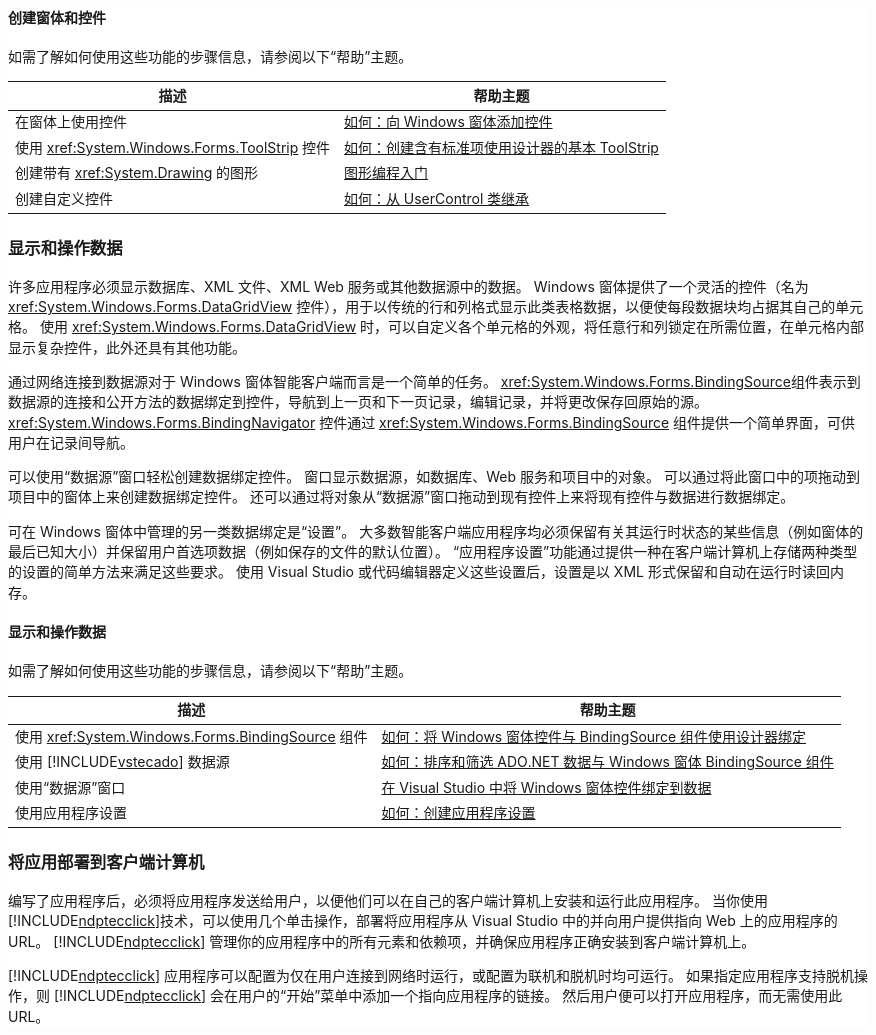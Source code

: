 #### <a name="create-forms-and-controls"></a>创建窗体和控件

如需了解如何使用这些功能的步骤信息，请参阅以下“帮助”主题。

|描述|帮助主题|
|-----------------|----------------|
|在窗体上使用控件|[如何：向 Windows 窗体添加控件](./controls/how-to-add-controls-to-windows-forms.md)|
|使用 <xref:System.Windows.Forms.ToolStrip> 控件|[如何：创建含有标准项使用设计器的基本 ToolStrip](./controls/create-a-basic-wf-toolstrip-with-standard-items-using-the-designer.md)|
|创建带有 <xref:System.Drawing> 的图形|[图形编程入门](./advanced/getting-started-with-graphics-programming.md)|
|创建自定义控件|[如何：从 UserControl 类继承](./controls/how-to-inherit-from-the-usercontrol-class.md)|

### <a name="display-and-manipulate-data"></a>显示和操作数据
 许多应用程序必须显示数据库、XML 文件、XML Web 服务或其他数据源中的数据。 Windows 窗体提供了一个灵活的控件（名为 <xref:System.Windows.Forms.DataGridView> 控件），用于以传统的行和列格式显示此类表格数据，以便使每段数据块均占据其自己的单元格。 使用 <xref:System.Windows.Forms.DataGridView> 时，可以自定义各个单元格的外观，将任意行和列锁定在所需位置，在单元格内部显示复杂控件，此外还具有其他功能。

 通过网络连接到数据源对于 Windows 窗体智能客户端而言是一个简单的任务。 <xref:System.Windows.Forms.BindingSource>组件表示到数据源的连接和公开方法的数据绑定到控件，导航到上一页和下一页记录，编辑记录，并将更改保存回原始的源。 
  <xref:System.Windows.Forms.BindingNavigator> 控件通过 <xref:System.Windows.Forms.BindingSource> 组件提供一个简单界面，可供用户在记录间导航。

 可以使用“数据源”窗口轻松创建数据绑定控件。 窗口显示数据源，如数据库、Web 服务和项目中的对象。 可以通过将此窗口中的项拖动到项目中的窗体上来创建数据绑定控件。 还可以通过将对象从“数据源”窗口拖动到现有控件上来将现有控件与数据进行数据绑定。

 可在 Windows 窗体中管理的另一类数据绑定是“设置”。 大多数智能客户端应用程序均必须保留有关其运行时状态的某些信息（例如窗体的最后已知大小）并保留用户首选项数据（例如保存的文件的默认位置）。 “应用程序设置”功能通过提供一种在客户端计算机上存储两种类型的设置的简单方法来满足这些要求。 使用 Visual Studio 或代码编辑器定义这些设置后，设置是以 XML 形式保留和自动在运行时读回内存。

#### <a name="display-and-manipulate-data"></a>显示和操作数据

如需了解如何使用这些功能的步骤信息，请参阅以下“帮助”主题。

|描述|帮助主题|
|-----------------|----------------|
|使用 <xref:System.Windows.Forms.BindingSource> 组件|[如何：将 Windows 窗体控件与 BindingSource 组件使用设计器绑定](./controls/bind-wf-controls-with-the-bindingsource.md)|
|使用 [!INCLUDE[vstecado](../../../includes/vstecado-md.md)] 数据源|[如何：排序和筛选 ADO.NET 数据与 Windows 窗体 BindingSource 组件](./controls/sort-and-filter-ado-net-data-with-wf-bindingsource-component.md)|
|使用“数据源”窗口|[在 Visual Studio 中将 Windows 窗体控件绑定到数据](/visualstudio/data-tools/bind-windows-forms-controls-to-data-in-visual-studio)|
|使用应用程序设置|[如何：创建应用程序设置](./advanced/how-to-create-application-settings.md)|

### <a name="deploy-apps-to-client-computers"></a>将应用部署到客户端计算机

编写了应用程序后，必须将应用程序发送给用户，以便他们可以在自己的客户端计算机上安装和运行此应用程序。 当你使用[!INCLUDE[ndptecclick](../../../includes/ndptecclick-md.md)]技术，可以使用几个单击操作，部署将应用程序从 Visual Studio 中的并向用户提供指向 Web 上的应用程序的 URL。 [!INCLUDE[ndptecclick](../../../includes/ndptecclick-md.md)] 管理你的应用程序中的所有元素和依赖项，并确保应用程序正确安装到客户端计算机上。

[!INCLUDE[ndptecclick](../../../includes/ndptecclick-md.md)] 应用程序可以配置为仅在用户连接到网络时运行，或配置为联机和脱机时均可运行。 如果指定应用程序支持脱机操作，则 [!INCLUDE[ndptecclick](../../../includes/ndptecclick-md.md)] 会在用户的“开始”菜单中添加一个指向应用程序的链接。 然后用户便可以打开应用程序，而无需使用此 URL。
